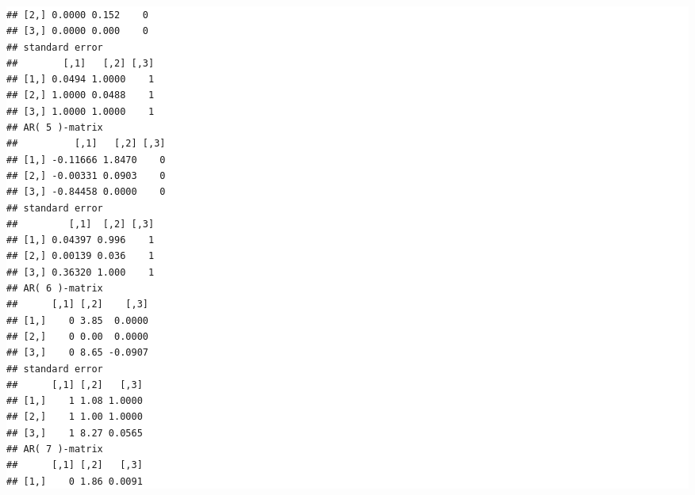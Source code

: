     ## [2,] 0.0000 0.152    0
    ## [3,] 0.0000 0.000    0
    ## standard error 
    ##        [,1]   [,2] [,3]
    ## [1,] 0.0494 1.0000    1
    ## [2,] 1.0000 0.0488    1
    ## [3,] 1.0000 1.0000    1
    ## AR( 5 )-matrix 
    ##          [,1]   [,2] [,3]
    ## [1,] -0.11666 1.8470    0
    ## [2,] -0.00331 0.0903    0
    ## [3,] -0.84458 0.0000    0
    ## standard error 
    ##         [,1]  [,2] [,3]
    ## [1,] 0.04397 0.996    1
    ## [2,] 0.00139 0.036    1
    ## [3,] 0.36320 1.000    1
    ## AR( 6 )-matrix 
    ##      [,1] [,2]    [,3]
    ## [1,]    0 3.85  0.0000
    ## [2,]    0 0.00  0.0000
    ## [3,]    0 8.65 -0.0907
    ## standard error 
    ##      [,1] [,2]   [,3]
    ## [1,]    1 1.08 1.0000
    ## [2,]    1 1.00 1.0000
    ## [3,]    1 8.27 0.0565
    ## AR( 7 )-matrix 
    ##      [,1] [,2]   [,3]
    ## [1,]    0 1.86 0.0091